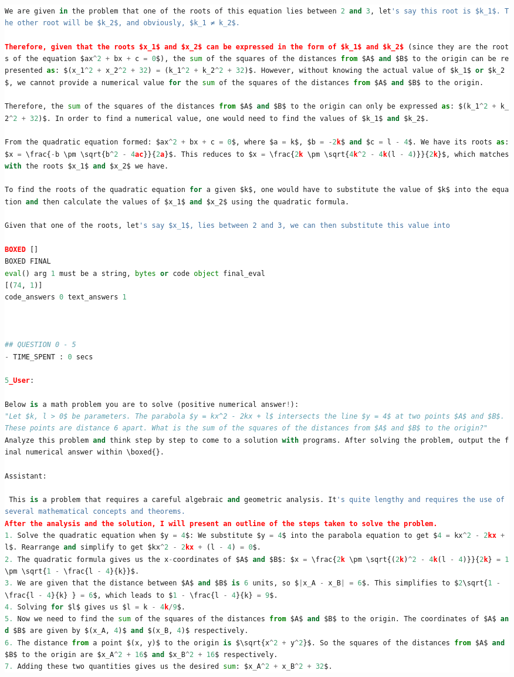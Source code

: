 ```python
We are given in the problem that one of the roots of this equation lies between 2 and 3, let's say this root is $k_1$. The other root will be $k_2$, and obviously, $k_1 ≠ k_2$.

Therefore, given that the roots $x_1$ and $x_2$ can be expressed in the form of $k_1$ and $k_2$ (since they are the roots of the equation $ax^2 + bx + c = 0$), the sum of the squares of the distances from $A$ and $B$ to the origin can be represented as: $(x_1^2 + x_2^2 + 32) = (k_1^2 + k_2^2 + 32)$. However, without knowing the actual value of $k_1$ or $k_2$, we cannot provide a numerical value for the sum of the squares of the distances from $A$ and $B$ to the origin.

Therefore, the sum of the squares of the distances from $A$ and $B$ to the origin can only be expressed as: $(k_1^2 + k_2^2 + 32)$. In order to find a numerical value, one would need to find the values of $k_1$ and $k_2$.

From the quadratic equation formed: $ax^2 + bx + c = 0$, where $a = k$, $b = -2k$ and $c = l - 4$. We have its roots as:
$x = \frac{-b \pm \sqrt{b^2 - 4ac}}{2a}$. This reduces to $x = \frac{2k \pm \sqrt{4k^2 - 4k(l - 4)}}{2k}$, which matches with the roots $x_1$ and $x_2$ we have.

To find the roots of the quadratic equation for a given $k$, one would have to substitute the value of $k$ into the equation and then calculate the values of $x_1$ and $x_2$ using the quadratic formula.

Given that one of the roots, let's say $x_1$, lies between 2 and 3, we can then substitute this value into

BOXED []
BOXED FINAL 
eval() arg 1 must be a string, bytes or code object final_eval
[(74, 1)]
code_answers 0 text_answers 1



## QUESTION 0 - 5 
- TIME_SPENT : 0 secs

5_User:

Below is a math problem you are to solve (positive numerical answer!):
"Let $k, l > 0$ be parameters. The parabola $y = kx^2 - 2kx + l$ intersects the line $y = 4$ at two points $A$ and $B$. These points are distance 6 apart. What is the sum of the squares of the distances from $A$ and $B$ to the origin?"
Analyze this problem and think step by step to come to a solution with programs. After solving the problem, output the final numerical answer within \boxed{}.

Assistant:

 This is a problem that requires a careful algebraic and geometric analysis. It's quite lengthy and requires the use of several mathematical concepts and theorems.
After the analysis and the solution, I will present an outline of the steps taken to solve the problem.
1. Solve the quadratic equation when $y = 4$: We substitute $y = 4$ into the parabola equation to get $4 = kx^2 - 2kx + l$. Rearrange and simplify to get $kx^2 - 2kx + (l - 4) = 0$.
2. The quadratic formula gives us the x-coordinates of $A$ and $B$: $x = \frac{2k \pm \sqrt{(2k)^2 - 4k(l - 4)}}{2k} = 1 \pm \sqrt{1 - \frac{l - 4}{k}}$.
3. We are given that the distance between $A$ and $B$ is 6 units, so $|x_A - x_B| = 6$. This simplifies to $2\sqrt{1 - \frac{l - 4}{k} } = 6$, which leads to $1 - \frac{l - 4}{k} = 9$.
4. Solving for $l$ gives us $l = k - 4k/9$.
5. Now we need to find the sum of the squares of the distances from $A$ and $B$ to the origin. The coordinates of $A$ and $B$ are given by $(x_A, 4)$ and $(x_B, 4)$ respectively.
6. The distance from a point $(x, y)$ to the origin is $\sqrt{x^2 + y^2}$. So the squares of the distances from $A$ and $B$ to the origin are $x_A^2 + 16$ and $x_B^2 + 16$ respectively.
7. Adding these two quantities gives us the desired sum: $x_A^2 + x_B^2 + 32$.
```